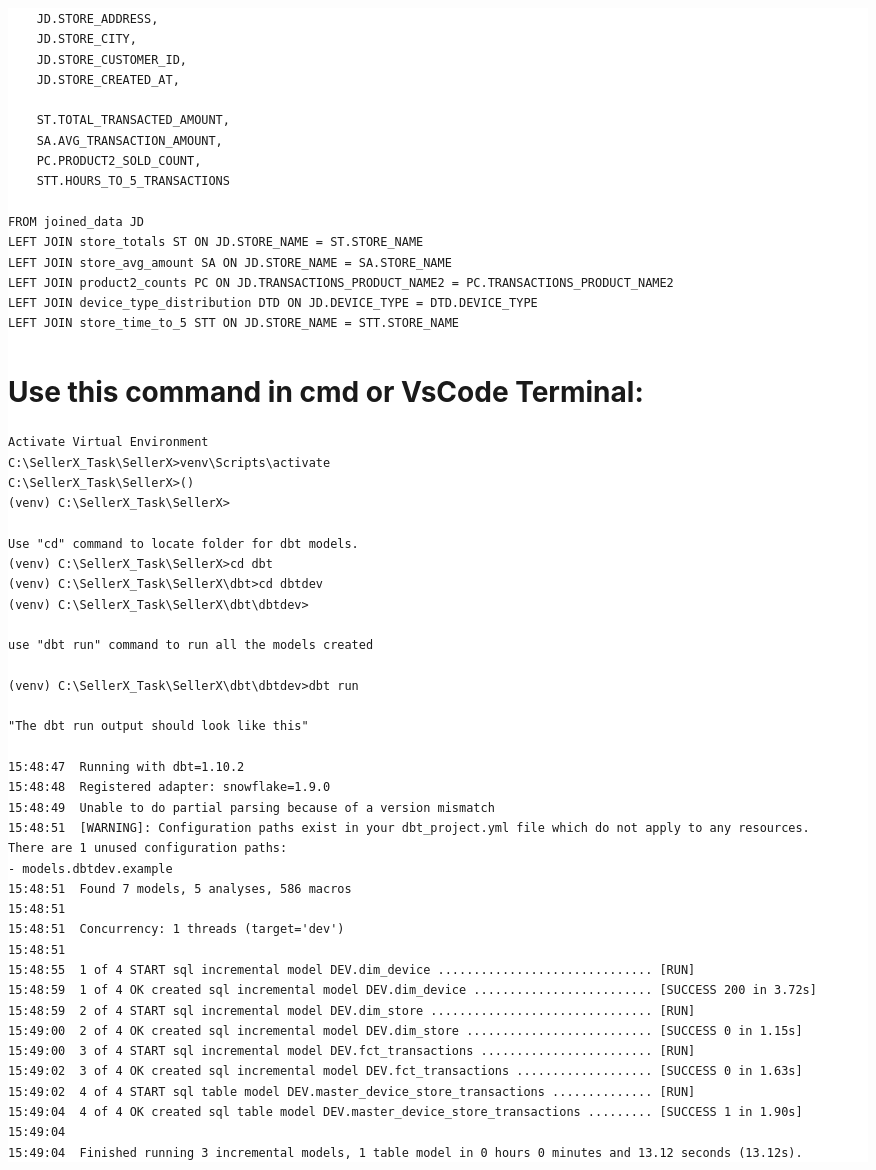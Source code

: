 ```sql{{
    JD.STORE_ADDRESS,
    JD.STORE_CITY,
    JD.STORE_CUSTOMER_ID,
    JD.STORE_CREATED_AT,

    ST.TOTAL_TRANSACTED_AMOUNT,
    SA.AVG_TRANSACTION_AMOUNT,
    PC.PRODUCT2_SOLD_COUNT,
    STT.HOURS_TO_5_TRANSACTIONS

FROM joined_data JD
LEFT JOIN store_totals ST ON JD.STORE_NAME = ST.STORE_NAME
LEFT JOIN store_avg_amount SA ON JD.STORE_NAME = SA.STORE_NAME
LEFT JOIN product2_counts PC ON JD.TRANSACTIONS_PRODUCT_NAME2 = PC.TRANSACTIONS_PRODUCT_NAME2
LEFT JOIN device_type_distribution DTD ON JD.DEVICE_TYPE = DTD.DEVICE_TYPE
LEFT JOIN store_time_to_5 STT ON JD.STORE_NAME = STT.STORE_NAME
```
# Use this command in cmd or VsCode Terminal:

```
Activate Virtual Environment
C:\SellerX_Task\SellerX>venv\Scripts\activate
C:\SellerX_Task\SellerX>()
(venv) C:\SellerX_Task\SellerX>

Use "cd" command to locate folder for dbt models.
(venv) C:\SellerX_Task\SellerX>cd dbt
(venv) C:\SellerX_Task\SellerX\dbt>cd dbtdev
(venv) C:\SellerX_Task\SellerX\dbt\dbtdev>

use "dbt run" command to run all the models created

(venv) C:\SellerX_Task\SellerX\dbt\dbtdev>dbt run

"The dbt run output should look like this"

15:48:47  Running with dbt=1.10.2
15:48:48  Registered adapter: snowflake=1.9.0
15:48:49  Unable to do partial parsing because of a version mismatch
15:48:51  [WARNING]: Configuration paths exist in your dbt_project.yml file which do not apply to any resources.
There are 1 unused configuration paths:
- models.dbtdev.example
15:48:51  Found 7 models, 5 analyses, 586 macros
15:48:51
15:48:51  Concurrency: 1 threads (target='dev')
15:48:51
15:48:55  1 of 4 START sql incremental model DEV.dim_device .............................. [RUN]
15:48:59  1 of 4 OK created sql incremental model DEV.dim_device ......................... [SUCCESS 200 in 3.72s]
15:48:59  2 of 4 START sql incremental model DEV.dim_store ............................... [RUN]
15:49:00  2 of 4 OK created sql incremental model DEV.dim_store .......................... [SUCCESS 0 in 1.15s]
15:49:00  3 of 4 START sql incremental model DEV.fct_transactions ........................ [RUN]
15:49:02  3 of 4 OK created sql incremental model DEV.fct_transactions ................... [SUCCESS 0 in 1.63s]
15:49:02  4 of 4 START sql table model DEV.master_device_store_transactions .............. [RUN]
15:49:04  4 of 4 OK created sql table model DEV.master_device_store_transactions ......... [SUCCESS 1 in 1.90s]
15:49:04
15:49:04  Finished running 3 incremental models, 1 table model in 0 hours 0 minutes and 13.12 seconds (13.12s).
```